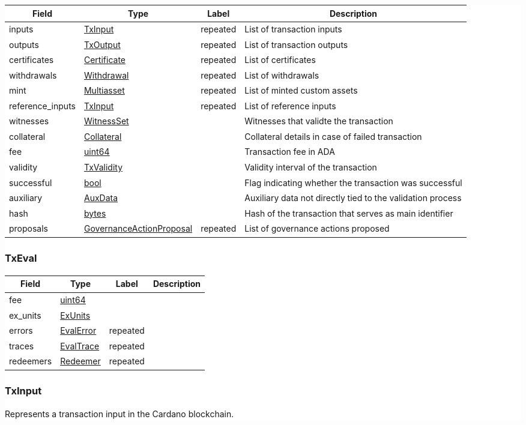 
| Field | Type | Label | Description |
| ----- | ---- | ----- | ----------- |
| inputs | [TxInput](#utxorpc-v1alpha-cardano-TxInput) | repeated | List of transaction inputs |
| outputs | [TxOutput](#utxorpc-v1alpha-cardano-TxOutput) | repeated | List of transaction outputs |
| certificates | [Certificate](#utxorpc-v1alpha-cardano-Certificate) | repeated | List of certificates |
| withdrawals | [Withdrawal](#utxorpc-v1alpha-cardano-Withdrawal) | repeated | List of withdrawals |
| mint | [Multiasset](#utxorpc-v1alpha-cardano-Multiasset) | repeated | List of minted custom assets |
| reference_inputs | [TxInput](#utxorpc-v1alpha-cardano-TxInput) | repeated | List of reference inputs |
| witnesses | [WitnessSet](#utxorpc-v1alpha-cardano-WitnessSet) |  | Witnesses that validte the transaction |
| collateral | [Collateral](#utxorpc-v1alpha-cardano-Collateral) |  | Collateral details in case of failed transaction |
| fee | [uint64](#uint64) |  | Transaction fee in ADA |
| validity | [TxValidity](#utxorpc-v1alpha-cardano-TxValidity) |  | Validity interval of the transaction |
| successful | [bool](#bool) |  | Flag indicating whether the transaction was successful |
| auxiliary | [AuxData](#utxorpc-v1alpha-cardano-AuxData) |  | Auxiliary data not directly tied to the validation process |
| hash | [bytes](#bytes) |  | Hash of the transaction that serves as main identifier |
| proposals | [GovernanceActionProposal](#utxorpc-v1alpha-cardano-GovernanceActionProposal) | repeated | List of governance actions proposed |






<a name="utxorpc-v1alpha-cardano-TxEval"></a>

### TxEval



| Field | Type | Label | Description |
| ----- | ---- | ----- | ----------- |
| fee | [uint64](#uint64) |  |  |
| ex_units | [ExUnits](#utxorpc-v1alpha-cardano-ExUnits) |  |  |
| errors | [EvalError](#utxorpc-v1alpha-cardano-EvalError) | repeated |  |
| traces | [EvalTrace](#utxorpc-v1alpha-cardano-EvalTrace) | repeated |  |
| redeemers | [Redeemer](#utxorpc-v1alpha-cardano-Redeemer) | repeated |  |






<a name="utxorpc-v1alpha-cardano-TxInput"></a>

### TxInput
Represents a transaction input in the Cardano blockchain.
